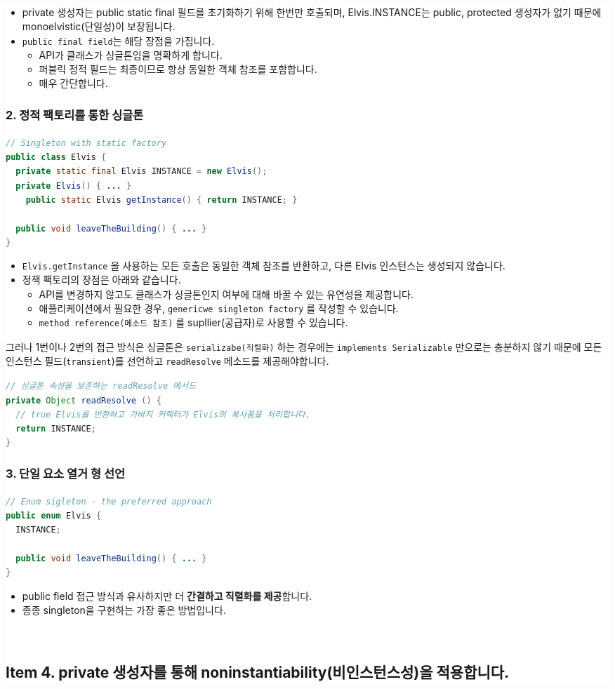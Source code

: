 - private 생성자는 public static final 필드를 초기화하기 위해 한번만 호출되며, Elvis.INSTANCE는 public, protected 생성자가 없기 때문에 monoelvistic(단일성)이 보장됩니다.
- `public final field`는 해당 장점을 가집니다.
  - API가 클래스가 싱글톤임을 명확하게 합니다.
  - 퍼블릭 정적 필드는 최종이므로 항상 동일한 객체 참조를 포함합니다.
  - 매우 간단합니다.

### 2. 정적 팩토리를 통한 싱글톤

```java
// Singleton with static factory
public class Elvis {
  private static final Elvis INSTANCE = new Elvis();
  private Elvis() { ... }
	public static Elvis getInstance() { return INSTANCE; }

  public void leaveTheBuilding() { ... }
}
```

- `Elvis.getInstance` 을 사용하는 모든 호출은 동일한 객체 참조를 반환하고, 다른 Elvis 인스턴스는 생성되지 않습니다.
- 정잭 팩토리의 장점은 아래와 같습니다.
  - API를 변경하지 않고도 클래스가 싱글톤인지 여부에 대해 바꿀 수 있는 유연성을 제공합니다.
  - 애플리케이션에서 필요한 경우, `genericwe singleton factory` 를 작성할 수 있습니다.
  - `method reference(메소드 참조)` 를 supllier(공급자)로 사용할 수 있습니다.

그러나 1번이나 2번의 접근 방식은 싱글톤은 `serializabe(직렬화)` 하는 경우에는 `implements Serializable` 만으로는 충분하지 않기 때문에 모든 인스턴스 필드(`transient`)를 선언하고 `readResolve` 메소드를 제공해야합니다.

```java
// 싱글톤 속성을 보존하는 readResolve 메서드
private Object readResolve () {
  // true Elvis를 반환하고 가바지 커렉터가 Elvis의 복사품을 처리합니다.
  return INSTANCE;
}
```

### 3. 단일 요소 열거 형 선언

```java
// Enum sigleton - the preferred approach
public enum Elvis {
  INSTANCE;

  public void leaveTheBuilding() { ... }
}
```

- public field 접근 방식과 유사하지만 더 **간결하고 직렬화를 제공**합니다.
- 종종 singleton을 구현하는 가장 좋은 방법입니다.

<br/>

## Item 4. private 생성자를 통해 noninstantiability(비인스턴스성)을 적용합니다.
